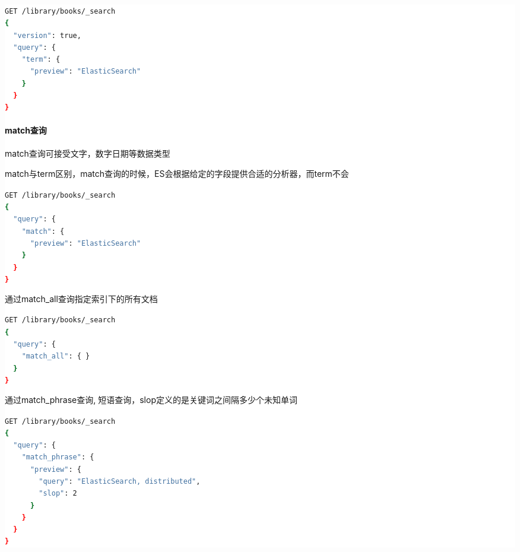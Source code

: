 ```sh
GET /library/books/_search
{
  "version": true,
  "query": {
    "term": {
      "preview": "ElasticSearch"
    }
  }
}
```

#### match查询

match查询可接受文字，数字日期等数据类型

match与term区别，match查询的时候，ES会根据给定的字段提供合适的分析器，而term不会 


```sh
GET /library/books/_search
{
  "query": {
    "match": {
      "preview": "ElasticSearch"
    }
  }
}
```

通过match_all查询指定索引下的所有文档


```sh
GET /library/books/_search
{
  "query": {
    "match_all": { }
  }
}
```

通过match_phrase查询, 短语查询，slop定义的是关键词之间隔多少个未知单词


```sh
GET /library/books/_search
{
  "query": {
    "match_phrase": {
      "preview": {
        "query": "ElasticSearch, distributed",
        "slop": 2
      }
    }
  }
}
```
